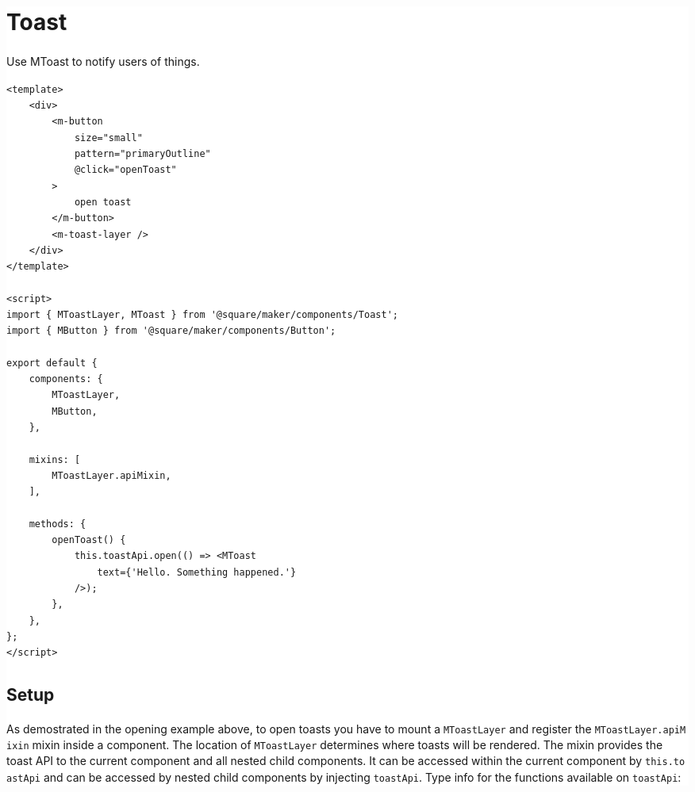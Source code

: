# Toast

Use MToast to notify users of things.

```vue
<template>
	<div>
		<m-button
			size="small"
			pattern="primaryOutline"
			@click="openToast"
		>
			open toast
		</m-button>
		<m-toast-layer />
	</div>
</template>

<script>
import { MToastLayer, MToast } from '@square/maker/components/Toast';
import { MButton } from '@square/maker/components/Button';

export default {
	components: {
		MToastLayer,
		MButton,
	},

	mixins: [
		MToastLayer.apiMixin,
	],

	methods: {
		openToast() {
			this.toastApi.open(() => <MToast
				text={'Hello. Something happened.'}
			/>);
		},
	},
};
</script>
```

## Setup

As demostrated in the opening example above, to open toasts you have to mount a `MToastLayer` and register the `MToastLayer.apiMixin` mixin inside a component. The location of `MToastLayer` determines where toasts will be rendered. The mixin provides the toast API to the current component and all nested child components. It can be accessed within the current component by `this.toastApi` and can be accessed by nested child components by injecting `toastApi`. Type info for the functions available on `toastApi`:
